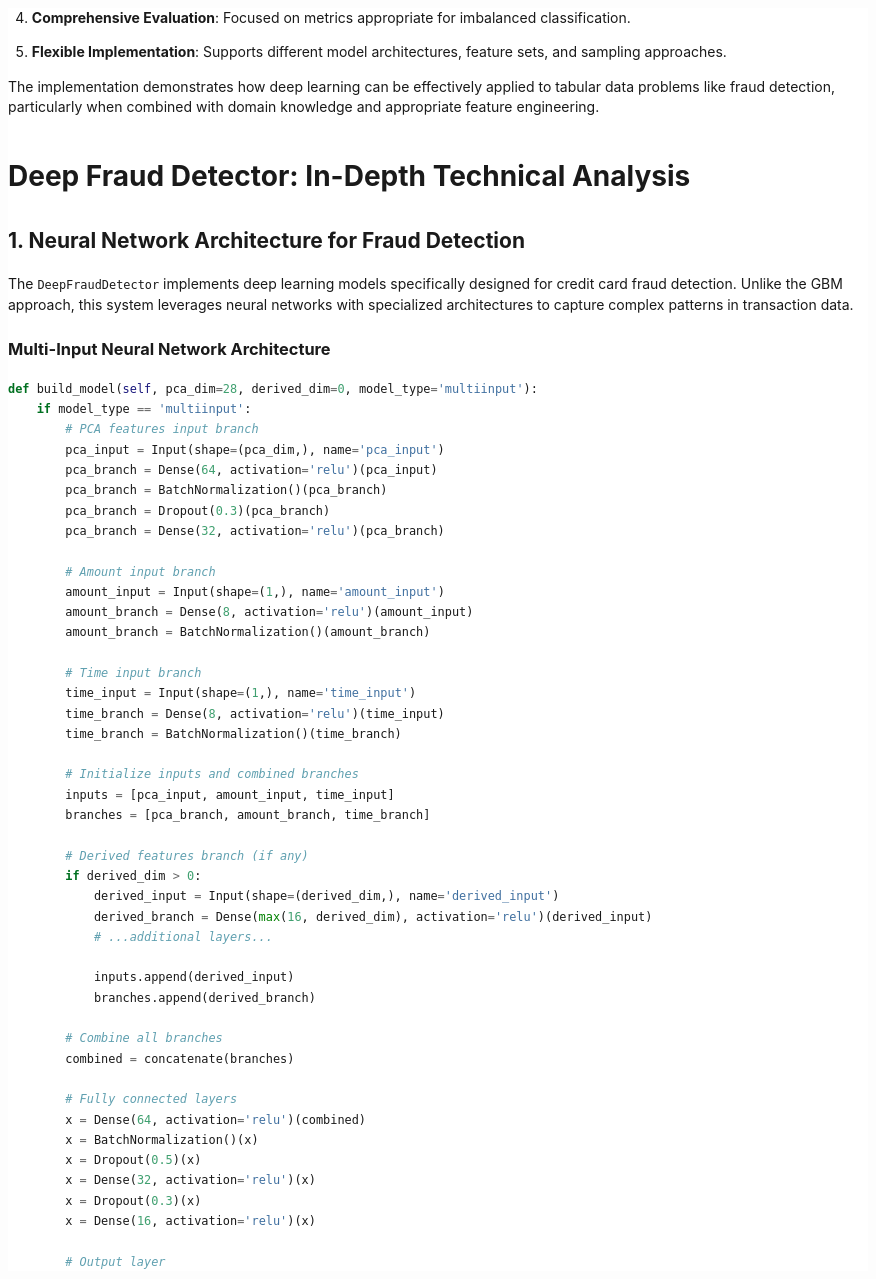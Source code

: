 4. **Comprehensive Evaluation**: Focused on metrics appropriate for imbalanced classification.

5. **Flexible Implementation**: Supports different model architectures, feature sets, and sampling approaches.

The implementation demonstrates how deep learning can be effectively applied to tabular data problems like fraud detection, particularly when combined with domain knowledge and appropriate feature engineering.
# Deep Fraud Detector: In-Depth Technical Analysis

## 1. Neural Network Architecture for Fraud Detection

The `DeepFraudDetector` implements deep learning models specifically designed for credit card fraud detection. Unlike the GBM approach, this system leverages neural networks with specialized architectures to capture complex patterns in transaction data.

### Multi-Input Neural Network Architecture

```python
def build_model(self, pca_dim=28, derived_dim=0, model_type='multiinput'):
    if model_type == 'multiinput':
        # PCA features input branch
        pca_input = Input(shape=(pca_dim,), name='pca_input')
        pca_branch = Dense(64, activation='relu')(pca_input)
        pca_branch = BatchNormalization()(pca_branch)
        pca_branch = Dropout(0.3)(pca_branch)
        pca_branch = Dense(32, activation='relu')(pca_branch)
        
        # Amount input branch
        amount_input = Input(shape=(1,), name='amount_input')
        amount_branch = Dense(8, activation='relu')(amount_input)
        amount_branch = BatchNormalization()(amount_branch)
        
        # Time input branch
        time_input = Input(shape=(1,), name='time_input')
        time_branch = Dense(8, activation='relu')(time_input)
        time_branch = BatchNormalization()(time_branch)
        
        # Initialize inputs and combined branches
        inputs = [pca_input, amount_input, time_input]
        branches = [pca_branch, amount_branch, time_branch]
        
        # Derived features branch (if any)
        if derived_dim > 0:
            derived_input = Input(shape=(derived_dim,), name='derived_input')
            derived_branch = Dense(max(16, derived_dim), activation='relu')(derived_input)
            # ...additional layers...
            
            inputs.append(derived_input)
            branches.append(derived_branch)
        
        # Combine all branches
        combined = concatenate(branches)
        
        # Fully connected layers
        x = Dense(64, activation='relu')(combined)
        x = BatchNormalization()(x)
        x = Dropout(0.5)(x)
        x = Dense(32, activation='relu')(x)
        x = Dropout(0.3)(x)
        x = Dense(16, activation='relu')(x)
        
        # Output layer
```